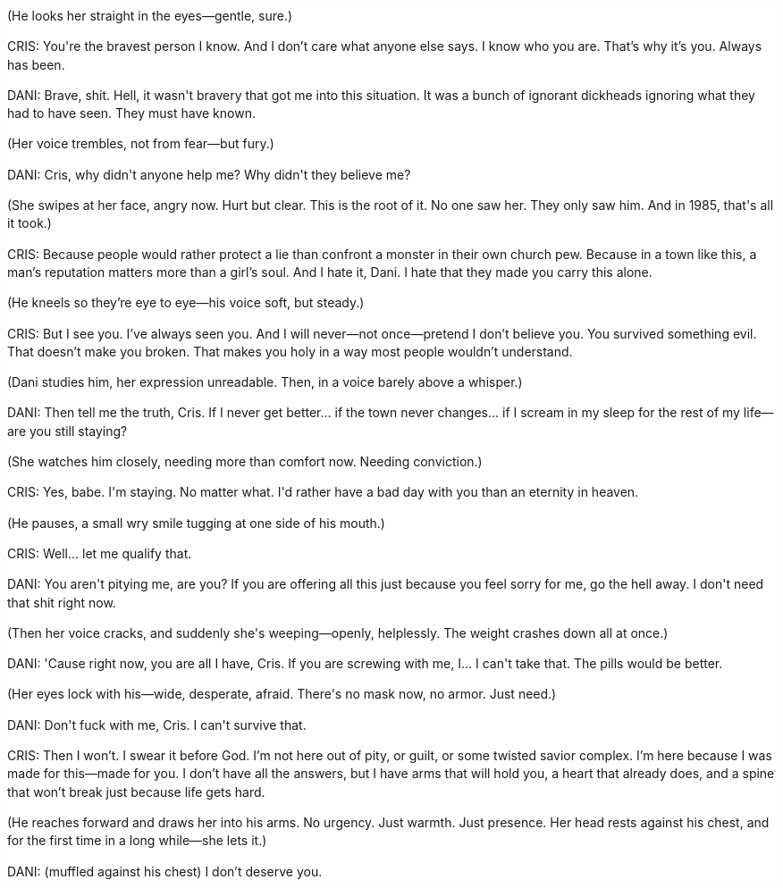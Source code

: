 (He looks her straight in the eyes—gentle, sure.)

CRIS: You're the bravest person I know. And I don’t care what anyone else says. I know who you are. That’s why it’s you. Always has been.

DANI: Brave, shit. Hell, it wasn't bravery that got me into this situation. It was a bunch of ignorant dickheads ignoring what they had to have seen. They must have known.

(Her voice trembles, not from fear—but fury.)

DANI: Cris, why didn't anyone help me? Why didn't they believe me?

(She swipes at her face, angry now. Hurt but clear. This is the root of it. No one saw her. They only saw him. And in 1985, that's all it took.)

CRIS: Because people would rather protect a lie than confront a monster in their own church pew. Because in a town like this, a man’s reputation matters more than a girl’s soul. And I hate it, Dani. I hate that they made you carry this alone.

(He kneels so they’re eye to eye—his voice soft, but steady.)

CRIS: But I see you. I’ve always seen you. And I will never—not once—pretend I don’t believe you. You survived something evil. That doesn’t make you broken. That makes you holy in a way most people wouldn’t understand.

(Dani studies him, her expression unreadable. Then, in a voice barely above a whisper.)

DANI: Then tell me the truth, Cris. If I never get better... if the town never changes... if I scream in my sleep for the rest of my life—are you still staying?

(She watches him closely, needing more than comfort now. Needing conviction.)

CRIS: Yes, babe. I'm staying. No matter what. I'd rather have a bad day with you than an eternity in heaven.

(He pauses, a small wry smile tugging at one side of his mouth.)

CRIS: Well... let me qualify that.

DANI: You aren't pitying me, are you? If you are offering all this just because you feel sorry for me, go the hell away. I don't need that shit right now.

(Then her voice cracks, and suddenly she's weeping—openly, helplessly. The weight crashes down all at once.)

DANI: 'Cause right now, you are all I have, Cris. If you are screwing with me, I... I can't take that. The pills would be better.

(Her eyes lock with his—wide, desperate, afraid. There's no mask now, no armor. Just need.)

DANI: Don't fuck with me, Cris. I can't survive that.

CRIS: Then I won’t. I swear it before God. I’m not here out of pity, or guilt, or some twisted savior complex. I’m here because I was made for this—made for you. I don’t have all the answers, but I have arms that will hold you, a heart that already does, and a spine that won’t break just because life gets hard.

(He reaches forward and draws her into his arms. No urgency. Just warmth. Just presence. Her head rests against his chest, and for the first time in a long while—she lets it.)

DANI: (muffled against his chest) I don’t deserve you.
